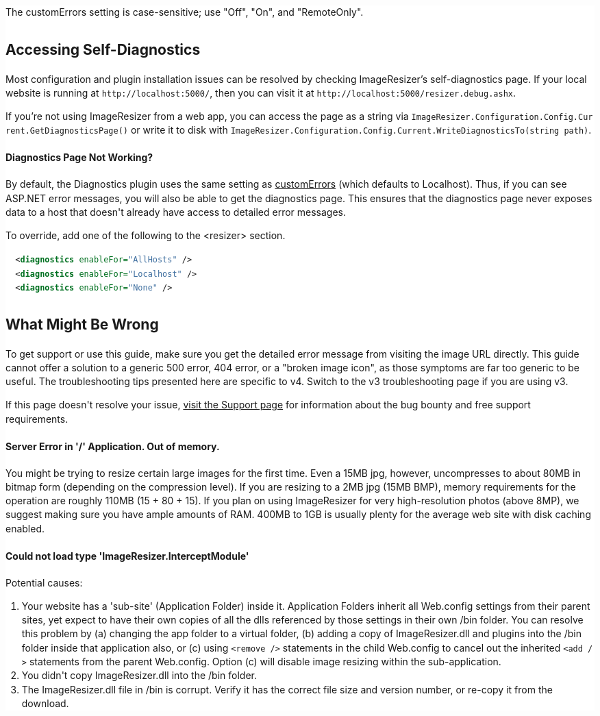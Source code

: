 The customErrors setting is case-sensitive; use "Off", "On", and "RemoteOnly".


<a name="self_diagnostics"></a>

## Accessing Self-Diagnostics

Most configuration and plugin installation issues can be resolved by checking ImageResizer’s self-diagnostics page. If your local website is running at `http://localhost:5000/`, then you can visit it at `http://localhost:5000/resizer.debug.ashx`.

If you’re not using ImageResizer from a web app, you can access the page as a string via `ImageResizer.Configuration.Config.Current.GetDiagnosticsPage()` or write it to disk with `ImageResizer.Configuration.Config.Current.WriteDiagnosticsTo(string path)`. 

#### Diagnostics Page Not Working?

By default, the Diagnostics plugin uses the same setting as [customErrors](http://msdn.microsoft.com/en-us/library/h0hfz6fc%28v=vs.100%29.aspx) (which defaults to Localhost). Thus, if you can see ASP.NET error messages, you will also be able to get the diagnostics page. This ensures that the diagnostics page never exposes data to a host that doesn't already have access to detailed error messages. 

To override, add one of the following to the &lt;resizer&gt; section.
```xml
  <diagnostics enableFor="AllHosts" />
  <diagnostics enableFor="Localhost" />
  <diagnostics enableFor="None" />

```

<a name="troubleshooting_list"></a>

## What Might Be Wrong

To get support or use this guide, make sure you get the detailed error message from visiting the image URL directly. This guide cannot offer a solution to a generic 500 error, 404 error, or a "broken image icon", as those symptoms are far too generic to be useful. The troubleshooting tips presented here are specific to v4. Switch to the v3 troubleshooting page if you are using v3.

If this page doesn't resolve your issue, [visit the Support page](http://www.imageresizing.net/support) for information about the bug bounty and free support requirements.

#### Server Error in '/' Application. Out of memory.

You might be trying to resize certain large images for the first time. Even a 15MB jpg, however, uncompresses to about 80MB in bitmap form (depending on the compression level). If you are resizing to a 2MB jpg (15MB BMP), memory requirements for the operation are roughly 110MB (15 + 80 + 15). If you plan on using ImageResizer for very high-resolution photos (above 8MP), we suggest making sure you have ample amounts of RAM. 400MB to 1GB is usually plenty for the average web site with disk caching enabled.

#### Could not load type 'ImageResizer.InterceptModule'

Potential causes:

1. Your website has  a 'sub-site' (Application Folder) inside it. Application Folders inherit all Web.config settings from their parent sites, yet expect to have their own copies of all the dlls referenced by those settings in their own /bin folder. You can resolve this problem by (a) changing the app folder to a virtual folder, (b) adding a copy of ImageResizer.dll and plugins into the /bin folder inside that application also, or (c) using `<remove />` statements in the child Web.config to cancel out the inherited `<add />` statements from the parent Web.config. Option (c) will disable image resizing within the sub-application.
2. You didn't copy ImageResizer.dll into the /bin folder.
3. The ImageResizer.dll file in /bin is corrupt. Verify it has the correct file size and version number, or re-copy it from the download. 
